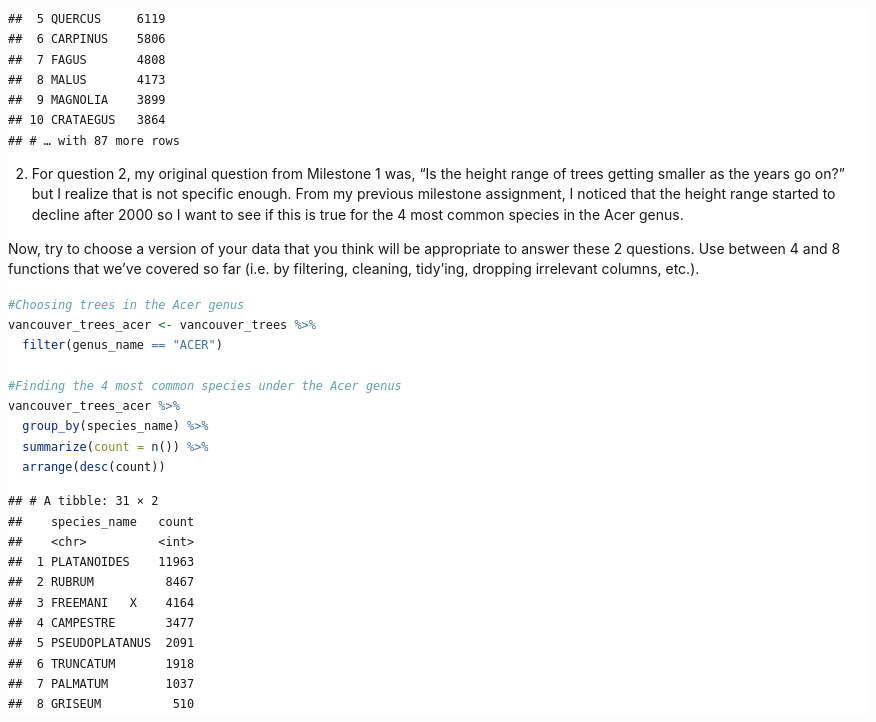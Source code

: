     ##  5 QUERCUS     6119
    ##  6 CARPINUS    5806
    ##  7 FAGUS       4808
    ##  8 MALUS       4173
    ##  9 MAGNOLIA    3899
    ## 10 CRATAEGUS   3864
    ## # … with 87 more rows

2.  For question 2, my original question from Milestone 1 was, “Is the
    height range of trees getting smaller as the years go on?” but I
    realize that is not specific enough. From my previous milestone
    assignment, I noticed that the height range started to decline after
    2000 so I want to see if this is true for the 4 most common species
    in the Acer genus.



Now, try to choose a version of your data that you think will be
appropriate to answer these 2 questions. Use between 4 and 8 functions
that we’ve covered so far (i.e. by filtering, cleaning, tidy’ing,
dropping irrelevant columns, etc.).



``` r
#Choosing trees in the Acer genus
vancouver_trees_acer <- vancouver_trees %>%
  filter(genus_name == "ACER")

#Finding the 4 most common species under the Acer genus
vancouver_trees_acer %>%
  group_by(species_name) %>%
  summarize(count = n()) %>%
  arrange(desc(count))
```

    ## # A tibble: 31 × 2
    ##    species_name   count
    ##    <chr>          <int>
    ##  1 PLATANOIDES    11963
    ##  2 RUBRUM          8467
    ##  3 FREEMANI   X    4164
    ##  4 CAMPESTRE       3477
    ##  5 PSEUDOPLATANUS  2091
    ##  6 TRUNCATUM       1918
    ##  7 PALMATUM        1037
    ##  8 GRISEUM          510